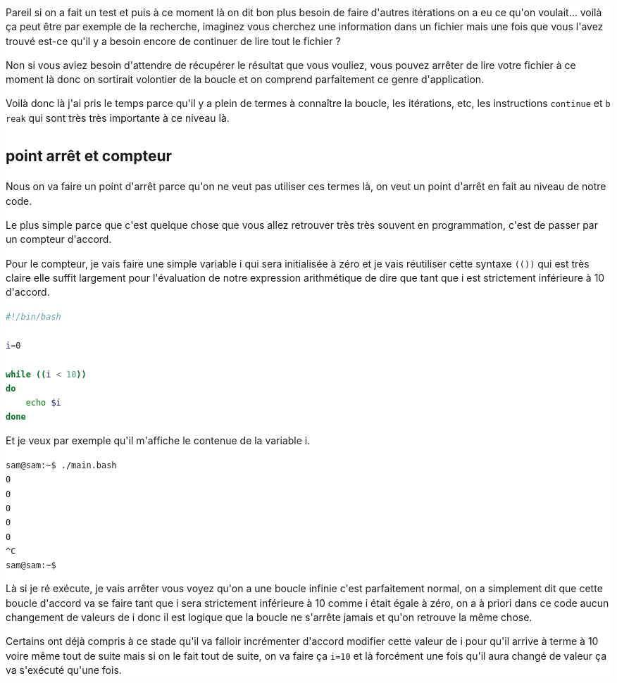 Pareil si on a fait un test et puis à ce moment là on dit bon plus besoin de faire d'autres itérations on a eu ce qu'on voulait... voilà ça peut être par exemple de la recherche, imaginez vous cherchez une  information dans un fichier mais une fois que vous l'avez trouvé est-ce qu'il y a besoin encore de continuer de lire tout le fichier ?

Non si vous aviez besoin d'attendre de récupérer le résultat que vous vouliez, vous pouvez arrêter de lire votre fichier à ce moment là donc on sortirait volontier de la boucle et on comprend parfaitement ce genre d'application.

Voilà donc là j'ai pris le temps parce qu'il y a plein de termes à connaître la boucle, les itérations, etc, les instructions `continue` et `break` qui sont très très importante à ce niveau là.

## point arrêt et compteur

Nous on va faire un point d'arrêt parce qu'on ne veut pas utiliser ces termes là, on veut un point d'arrêt en fait au niveau de notre code.

Le plus simple parce que c'est quelque chose que vous allez retrouver très très souvent en programmation, c'est de passer par un compteur d'accord.

Pour le compteur, je vais faire une simple variable i qui sera initialisée à zéro et je vais réutiliser cette syntaxe `(())` qui est très claire elle suffit largement pour l'évaluation de notre expression arithmétique de dire que tant que i est strictement inférieure à 10 d'accord.

```bash
#!/bin/bash

i=0

while ((i < 10))
do
    echo $i
done
```

Et je veux par exemple qu'il m'affiche le contenue de la variable i.

```bash
sam@sam:~$ ./main.bash
0
0
0
0
0
^C
sam@sam:~$ 
```

Là si je ré exécute, je vais arrêter vous voyez qu'on a une boucle infinie c'est parfaitement normal, on a simplement dit que cette boucle d'accord va se faire tant que i sera strictement inférieure à 10 comme i était égale à zéro, on a à priori dans ce code aucun changement de valeurs de i donc il est logique que la boucle ne s'arrête jamais et qu'on retrouve la même chose.

Certains ont déjà compris à ce stade qu'il va falloir incrémenter d'accord modifier cette valeur de i pour qu'il arrive à terme à 10 voire même tout de suite mais si on le fait tout de suite, on va faire ça `i=10` et là forcément une fois qu'il aura changé de valeur ça va s'exécuté qu'une fois.
